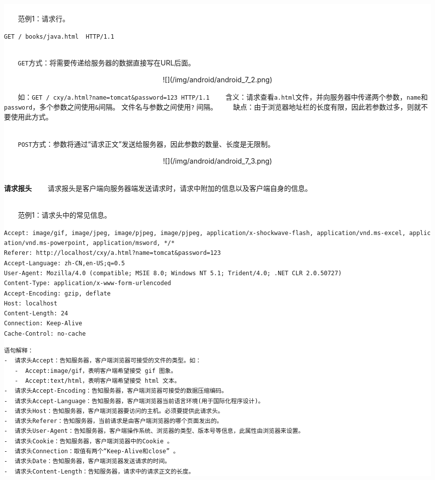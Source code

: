 <br>　　范例1：请求行。
``` 
GET / books/java.html  HTTP/1.1
```

<br>　　`GET`方式：将需要传递给服务器的数据直接写在URL后面。

<center>
![](/img/android/android_7_2.png)
</center>

　　如：`GET / cxy/a.html?name=tomcat&password=123 HTTP/1.1`
　　含义：请求查看`a.html`文件，并向服务器中传递两个参数，`name`和`password`，多个参数之间使用`&`间隔。 文件名与参数之间使用`?` 间隔。
　　缺点：由于浏览器地址栏的长度有限，因此若参数过多，则就不要使用此方式。

<br>　　`POST`方式：参数将通过“请求正文”发送给服务器，因此参数的数量、长度是无限制。

<center>
![](/img/android/android_7_3.png)
</center>

<br>**请求报头**
　　请求报头是客户端向服务器端发送请求时，请求中附加的信息以及客户端自身的信息。

<br>　　范例1：请求头中的常见信息。
```
Accept: image/gif, image/jpeg, image/pjpeg, image/pjpeg, application/x-shockwave-flash, application/vnd.ms-excel, application/vnd.ms-powerpoint, application/msword, */*
Referer: http://localhost/cxy/a.html?name=tomcat&password=123
Accept-Language: zh-CN,en-US;q=0.5
User-Agent: Mozilla/4.0 (compatible; MSIE 8.0; Windows NT 5.1; Trident/4.0; .NET CLR 2.0.50727)
Content-Type: application/x-www-form-urlencoded
Accept-Encoding: gzip, deflate
Host: localhost
Content-Length: 24
Connection: Keep-Alive
Cache-Control: no-cache
```
    语句解释：
    -  请求头Accept：告知服务器，客户端浏览器可接受的文件的类型。如：
       -  Accept:image/gif，表明客户端希望接受 gif 图象。
       -  Accept:text/html，表明客户端希望接受 html 文本。
    -  请求头Accept-Encoding：告知服务器，客户端浏览器可接受的数据压缩编码。
    -  请求头Accept-Language：告知服务器，客户端浏览器当前语言环境(用于国际化程序设计)。
    -  请求头Host：告知服务器，客户端浏览器要访问的主机。必须要提供此请求头。
    -  请求头Referer：告知服务器，当前请求是由客户端浏览器的哪个页面发出的。
    -  请求头User-Agent：告知服务器，客户端操作系统、浏览器的类型、版本号等信息，此属性由浏览器来设置。
    -  请求头Cookie：告知服务器，客户端浏览器中的Cookie 。
    -  请求头Connection：取值有两个“Keep-Alive和close” 。
    -  请求头Date：告知服务器，客户端浏览器发送请求的时间。
    -  请求头Content-Length：告知服务器，请求中的请求正文的长度。